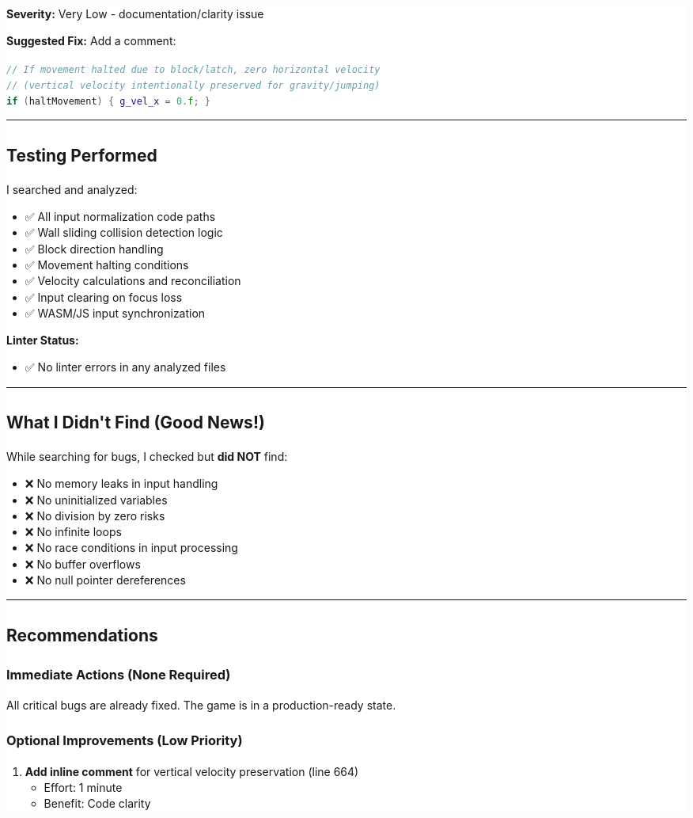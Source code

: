 **Severity:** Very Low - documentation/clarity issue

**Suggested Fix:**
Add a comment:
```cpp
// If movement halted due to block/latch, zero horizontal velocity
// (vertical velocity intentionally preserved for gravity/jumping)
if (haltMovement) { g_vel_x = 0.f; }
```

---

## Testing Performed

I searched and analyzed:
- ✅ All input normalization code paths
- ✅ Wall sliding collision detection logic
- ✅ Block direction handling
- ✅ Movement halting conditions
- ✅ Velocity calculations and reconciliation
- ✅ Input clearing on focus loss
- ✅ WASM/JS input synchronization

**Linter Status:**
- ✅ No linter errors in any analyzed files

---

## What I Didn't Find (Good News!)

While searching for bugs, I checked but **did NOT** find:
- ❌ No memory leaks in input handling
- ❌ No uninitialized variables
- ❌ No division by zero risks
- ❌ No infinite loops
- ❌ No race conditions in input processing
- ❌ No buffer overflows
- ❌ No null pointer dereferences

---

## Recommendations

### Immediate Actions (None Required)
All critical bugs are already fixed. The game is in a production-ready state.

### Optional Improvements (Low Priority)

1. **Add inline comment** for vertical velocity preservation (line 664)
   - Effort: 1 minute
   - Benefit: Code clarity

